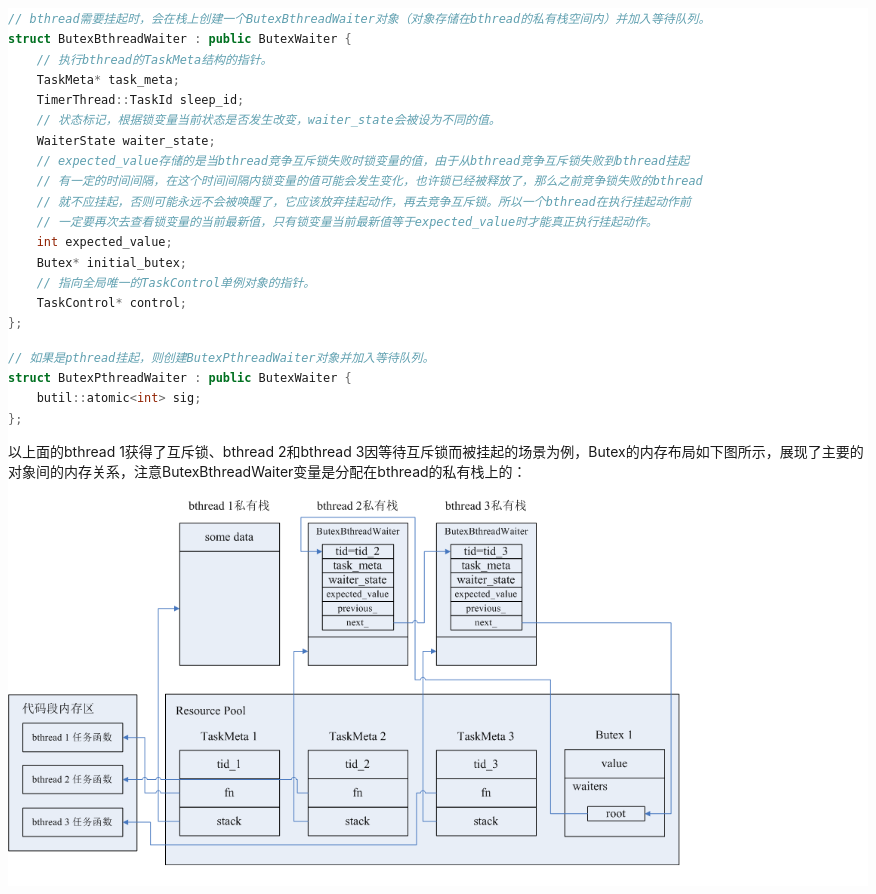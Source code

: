    ```c++
   // bthread需要挂起时，会在栈上创建一个ButexBthreadWaiter对象（对象存储在bthread的私有栈空间内）并加入等待队列。
   struct ButexBthreadWaiter : public ButexWaiter {
       // 执行bthread的TaskMeta结构的指针。
       TaskMeta* task_meta;
       TimerThread::TaskId sleep_id;
       // 状态标记，根据锁变量当前状态是否发生改变，waiter_state会被设为不同的值。
       WaiterState waiter_state;
       // expected_value存储的是当bthread竞争互斥锁失败时锁变量的值，由于从bthread竞争互斥锁失败到bthread挂起
       // 有一定的时间间隔，在这个时间间隔内锁变量的值可能会发生变化，也许锁已经被释放了，那么之前竞争锁失败的bthread
       // 就不应挂起，否则可能永远不会被唤醒了，它应该放弃挂起动作，再去竞争互斥锁。所以一个bthread在执行挂起动作前
       // 一定要再次去查看锁变量的当前最新值，只有锁变量当前最新值等于expected_value时才能真正执行挂起动作。
       int expected_value;
       Butex* initial_butex;
       // 指向全局唯一的TaskControl单例对象的指针。
       TaskControl* control;
   };
   ```
   
   ```c++
   // 如果是pthread挂起，则创建ButexPthreadWaiter对象并加入等待队列。
   struct ButexPthreadWaiter : public ButexWaiter {
       butil::atomic<int> sig;
   };
   ```
   
   以上面的bthread 1获得了互斥锁、bthread 2和bthread 3因等待互斥锁而被挂起的场景为例，Butex的内存布局如下图所示，展现了主要的对象间的内存关系，注意ButexBthreadWaiter变量是分配在bthread的私有栈上的：
   
   <img src="../images/butex_1.png" width="80%" height="80%"/>
